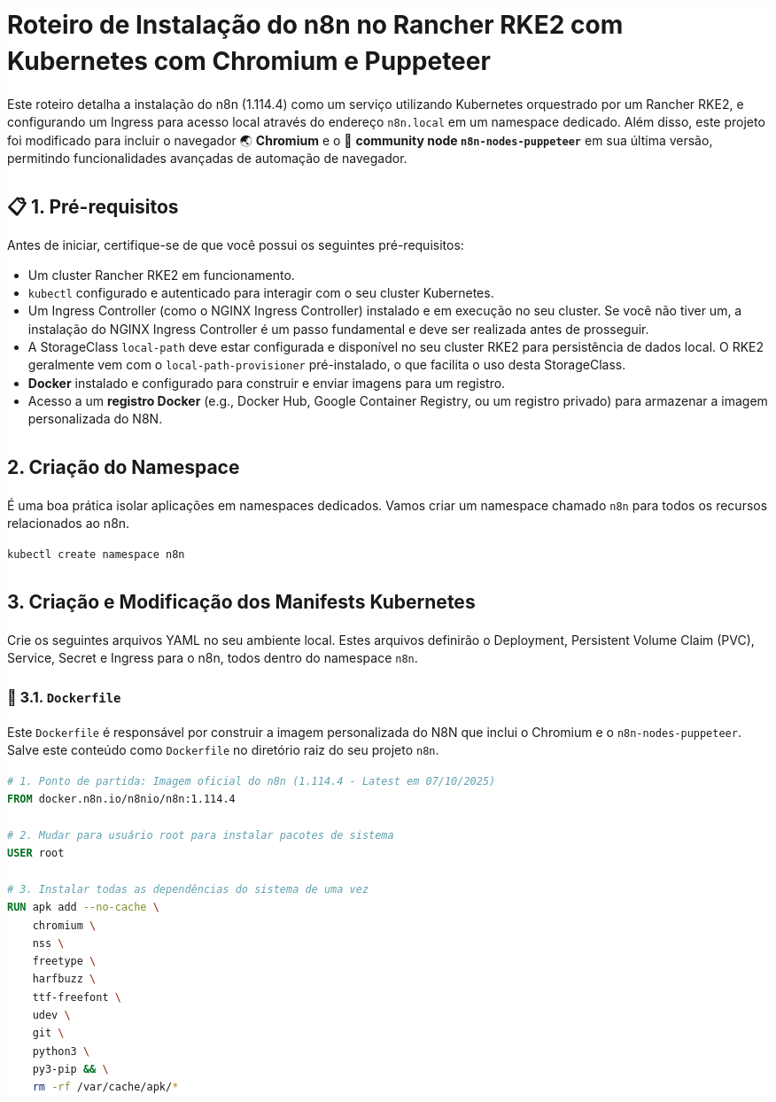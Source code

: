 # Roteiro de Instalação do n8n no Rancher RKE2 com Kubernetes com Chromium e Puppeteer

Este roteiro detalha a instalação do n8n (1.114.4) como um serviço utilizando Kubernetes orquestrado por um Rancher RKE2, e configurando um Ingress para acesso local através do endereço `n8n.local` em um namespace dedicado. Além disso, este projeto foi modificado para incluir o navegador 🌏 **Chromium** e o 🤖 **community node `n8n-nodes-puppeteer`** em sua última versão, permitindo funcionalidades avançadas de automação de navegador.

## 📋 1. Pré-requisitos

Antes de iniciar, certifique-se de que você possui os seguintes pré-requisitos:

*   Um cluster Rancher RKE2 em funcionamento.
*   `kubectl` configurado e autenticado para interagir com o seu cluster Kubernetes.
*   Um Ingress Controller (como o NGINX Ingress Controller) instalado e em execução no seu cluster. Se você não tiver um, a instalação do NGINX Ingress Controller é um passo fundamental e deve ser realizada antes de prosseguir.
*   A StorageClass `local-path` deve estar configurada e disponível no seu cluster RKE2 para persistência de dados local. O RKE2 geralmente vem com o `local-path-provisioner` pré-instalado, o que facilita o uso desta StorageClass.
*   **Docker** instalado e configurado para construir e enviar imagens para um registro.
*   Acesso a um **registro Docker** (e.g., Docker Hub, Google Container Registry, ou um registro privado) para armazenar a imagem personalizada do N8N.

## 2. Criação do Namespace

É uma boa prática isolar aplicações em namespaces dedicados. Vamos criar um namespace chamado `n8n` para todos os recursos relacionados ao n8n.

```bash
kubectl create namespace n8n
```

## 3. Criação e Modificação dos Manifests Kubernetes

Crie os seguintes arquivos YAML no seu ambiente local. Estes arquivos definirão o Deployment, Persistent Volume Claim (PVC), Service, Secret e Ingress para o n8n, todos dentro do namespace `n8n`.

### 🐳 3.1. `Dockerfile`

Este `Dockerfile` é responsável por construir a imagem personalizada do N8N que inclui o Chromium e o `n8n-nodes-puppeteer`. Salve este conteúdo como `Dockerfile` no diretório raiz do seu projeto `n8n`.

```dockerfile
# 1. Ponto de partida: Imagem oficial do n8n (1.114.4 - Latest em 07/10/2025)
FROM docker.n8n.io/n8nio/n8n:1.114.4

# 2. Mudar para usuário root para instalar pacotes de sistema
USER root

# 3. Instalar todas as dependências do sistema de uma vez
RUN apk add --no-cache \
    chromium \
    nss \
    freetype \
    harfbuzz \
    ttf-freefont \
    udev \
    git \
    python3 \
    py3-pip && \
    rm -rf /var/cache/apk/*
```